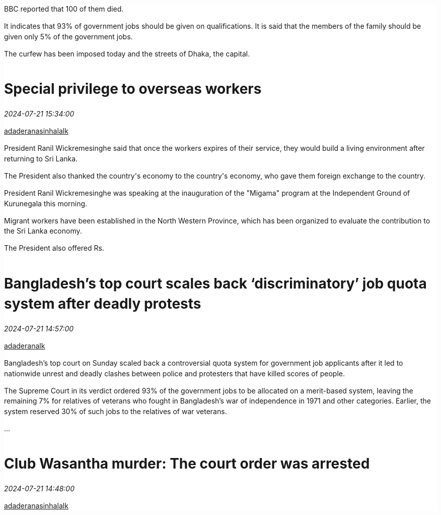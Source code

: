 BBC reported that 100 of them died.

It indicates that 93% of government jobs should be given on qualifications. It is said that the members of the family should be given only 5% of the government jobs.

The curfew has been imposed today and the streets of Dhaka, the capital.



# Special privilege to overseas workers

*2024-07-21 15:34:00*

[adaderanasinhalalk](http://sinhala.adaderana.lk/news/199053)

President Ranil Wickremesinghe said that once the workers expires of their service, they would build a living environment after returning to Sri Lanka.

The President also thanked the country's economy to the country's economy, who gave them foreign exchange to the country.

President Ranil Wickremesinghe was speaking at the inauguration of the "Migama" program at the Independent Ground of Kurunegala this morning.

Migrant workers have been established in the North Western Province, which has been organized to evaluate the contribution to the Sri Lanka economy.

The President also offered Rs.



# Bangladesh’s top court scales back ‘discriminatory’ job quota system after deadly protests

*2024-07-21 14:57:00*

[adaderanalk](https://www.adaderana.lk/news/100668/bangladeshs-top-court-scales-back-discriminatory-job-quota-system-after-deadly-protests)

Bangladesh’s top court on Sunday scaled back a controversial quota system for government job applicants after it led to nationwide unrest and deadly clashes between police and protesters that have killed scores of people.

The Supreme Court in its verdict ordered 93% of the government jobs to be allocated on a merit-based system, leaving the remaining 7% for relatives of veterans who fought in Bangladesh’s war of independence in 1971 and other categories. Earlier, the system reserved 30% of such jobs to the relatives of war veterans.

...



# Club Wasantha murder: The court order was arrested

*2024-07-21 14:48:00*

[adaderanasinhalalk](http://sinhala.adaderana.lk/news/199052)
